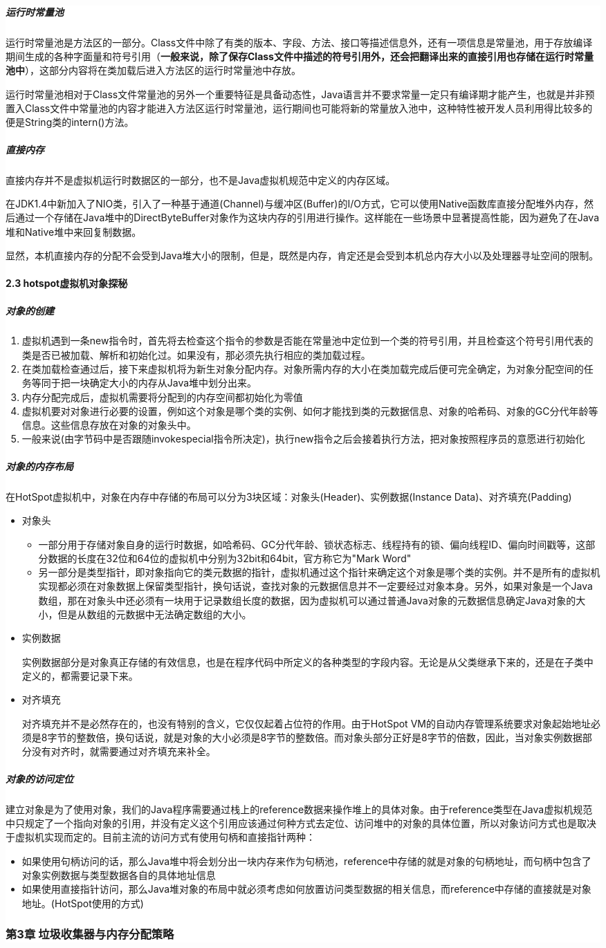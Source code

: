 ##### 运行时常量池

运行时常量池是方法区的一部分。Class文件中除了有类的版本、字段、方法、接口等描述信息外，还有一项信息是常量池，用于存放编译期间生成的各种字面量和符号引用（**一般来说，除了保存Class文件中描述的符号引用外，还会把翻译出来的直接引用也存储在运行时常量池中**），这部分内容将在类加载后进入方法区的运行时常量池中存放。

运行时常量池相对于Class文件常量池的另外一个重要特征是具备动态性，Java语言并不要求常量一定只有编译期才能产生，也就是并非预置入Class文件中常量池的内容才能进入方法区运行时常量池，运行期间也可能将新的常量放入池中，这种特性被开发人员利用得比较多的便是String类的intern()方法。

##### 直接内存

直接内存并不是虚拟机运行时数据区的一部分，也不是Java虚拟机规范中定义的内存区域。

在JDK1.4中新加入了NIO类，引入了一种基于通道(Channel)与缓冲区(Buffer)的I/O方式，它可以使用Native函数库直接分配堆外内存，然后通过一个存储在Java堆中的DirectByteBuffer对象作为这块内存的引用进行操作。这样能在一些场景中显著提高性能，因为避免了在Java堆和Native堆中来回复制数据。

显然，本机直接内存的分配不会受到Java堆大小的限制，但是，既然是内存，肯定还是会受到本机总内存大小以及处理器寻址空间的限制。

#### 2.3 hotspot虚拟机对象探秘

##### 对象的创建

1. 虚拟机遇到一条new指令时，首先将去检查这个指令的参数是否能在常量池中定位到一个类的符号引用，并且检查这个符号引用代表的类是否已被加载、解析和初始化过。如果没有，那必须先执行相应的类加载过程。
2. 在类加载检查通过后，接下来虚拟机将为新生对象分配内存。对象所需内存的大小在类加载完成后便可完全确定，为对象分配空间的任务等同于把一块确定大小的内存从Java堆中划分出来。
3. 内存分配完成后，虚拟机需要将分配到的内存空间都初始化为零值
4. 虚拟机要对对象进行必要的设置，例如这个对象是哪个类的实例、如何才能找到类的元数据信息、对象的哈希码、对象的GC分代年龄等信息。这些信息存放在对象的对象头中。
5. 一般来说(由字节码中是否跟随invokespecial指令所决定)，执行new指令之后会接着执行<init>方法，把对象按照程序员的意愿进行初始化

##### 对象的内存布局

在HotSpot虚拟机中，对象在内存中存储的布局可以分为3块区域：对象头(Header)、实例数据(Instance Data)、对齐填充(Padding)

- 对象头

	- 一部分用于存储对象自身的运行时数据，如哈希码、GC分代年龄、锁状态标志、线程持有的锁、偏向线程ID、偏向时间戳等，这部分数据的长度在32位和64位的虚拟机中分别为32bit和64bit，官方称它为"Mark Word"
	- 另一部分是类型指针，即对象指向它的类元数据的指针，虚拟机通过这个指针来确定这个对象是哪个类的实例。并不是所有的虚拟机实现都必须在对象数据上保留类型指针，换句话说，查找对象的元数据信息并不一定要经过对象本身。另外，如果对象是一个Java数组，那在对象头中还必须有一块用于记录数组长度的数据，因为虚拟机可以通过普通Java对象的元数据信息确定Java对象的大小，但是从数组的元数据中无法确定数组的大小。

- 实例数据

	实例数据部分是对象真正存储的有效信息，也是在程序代码中所定义的各种类型的字段内容。无论是从父类继承下来的，还是在子类中定义的，都需要记录下来。
	
- 对齐填充

	对齐填充并不是必然存在的，也没有特别的含义，它仅仅起着占位符的作用。由于HotSpot VM的自动内存管理系统要求对象起始地址必须是8字节的整数倍，换句话说，就是对象的大小必须是8字节的整数倍。而对象头部分正好是8字节的倍数，因此，当对象实例数据部分没有对齐时，就需要通过对齐填充来补全。

##### 对象的访问定位

建立对象是为了使用对象，我们的Java程序需要通过栈上的reference数据来操作堆上的具体对象。由于reference类型在Java虚拟机规范中只规定了一个指向对象的引用，并没有定义这个引用应该通过何种方式去定位、访问堆中的对象的具体位置，所以对象访问方式也是取决于虚拟机实现而定的。目前主流的访问方式有使用句柄和直接指针两种：

- 如果使用句柄访问的话，那么Java堆中将会划分出一块内存来作为句柄池，reference中存储的就是对象的句柄地址，而句柄中包含了对象实例数据与类型数据各自的具体地址信息
- 如果使用直接指针访问，那么Java堆对象的布局中就必须考虑如何放置访问类型数据的相关信息，而reference中存储的直接就是对象地址。(HotSpot使用的方式)


### 第3章 垃圾收集器与内存分配策略
